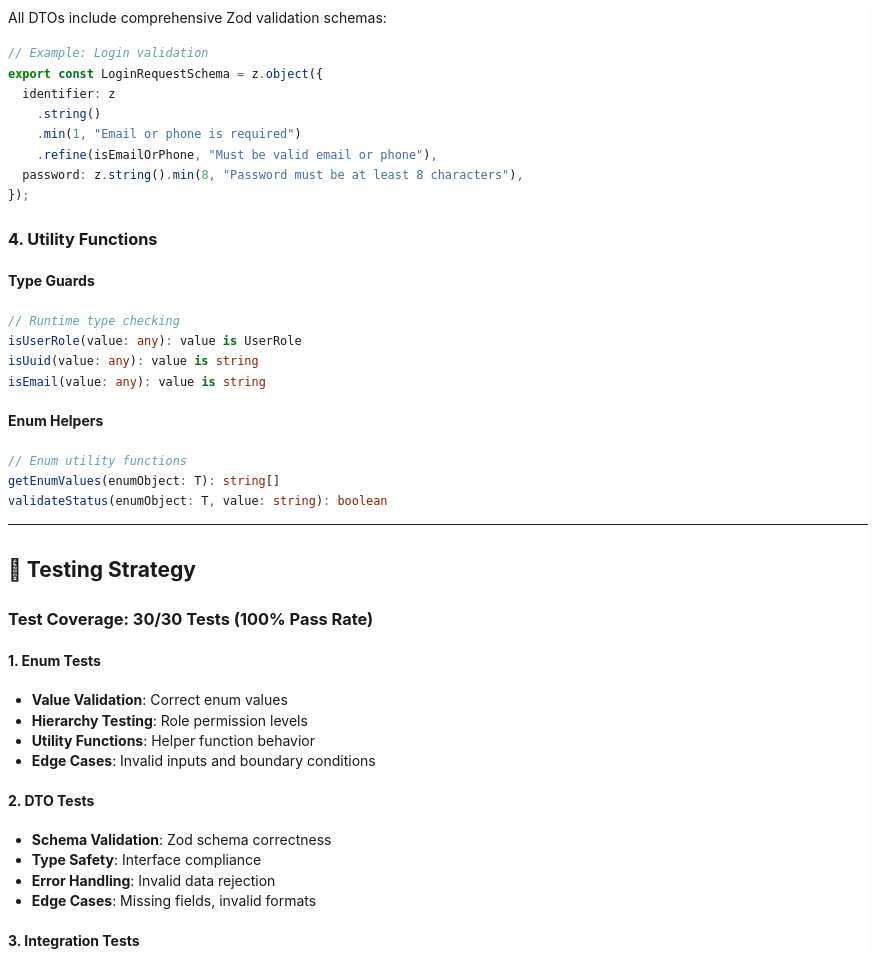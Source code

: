 All DTOs include comprehensive Zod validation schemas:

```typescript
// Example: Login validation
export const LoginRequestSchema = z.object({
  identifier: z
    .string()
    .min(1, "Email or phone is required")
    .refine(isEmailOrPhone, "Must be valid email or phone"),
  password: z.string().min(8, "Password must be at least 8 characters"),
});
```

### 4. Utility Functions

#### Type Guards

```typescript
// Runtime type checking
isUserRole(value: any): value is UserRole
isUuid(value: any): value is string
isEmail(value: any): value is string
```

#### Enum Helpers

```typescript
// Enum utility functions
getEnumValues(enumObject: T): string[]
validateStatus(enumObject: T, value: string): boolean
```

---

## 🧪 Testing Strategy

### Test Coverage: 30/30 Tests (100% Pass Rate)

#### 1. Enum Tests

- **Value Validation**: Correct enum values
- **Hierarchy Testing**: Role permission levels
- **Utility Functions**: Helper function behavior
- **Edge Cases**: Invalid inputs and boundary conditions

#### 2. DTO Tests

- **Schema Validation**: Zod schema correctness
- **Type Safety**: Interface compliance
- **Error Handling**: Invalid data rejection
- **Edge Cases**: Missing fields, invalid formats

#### 3. Integration Tests
